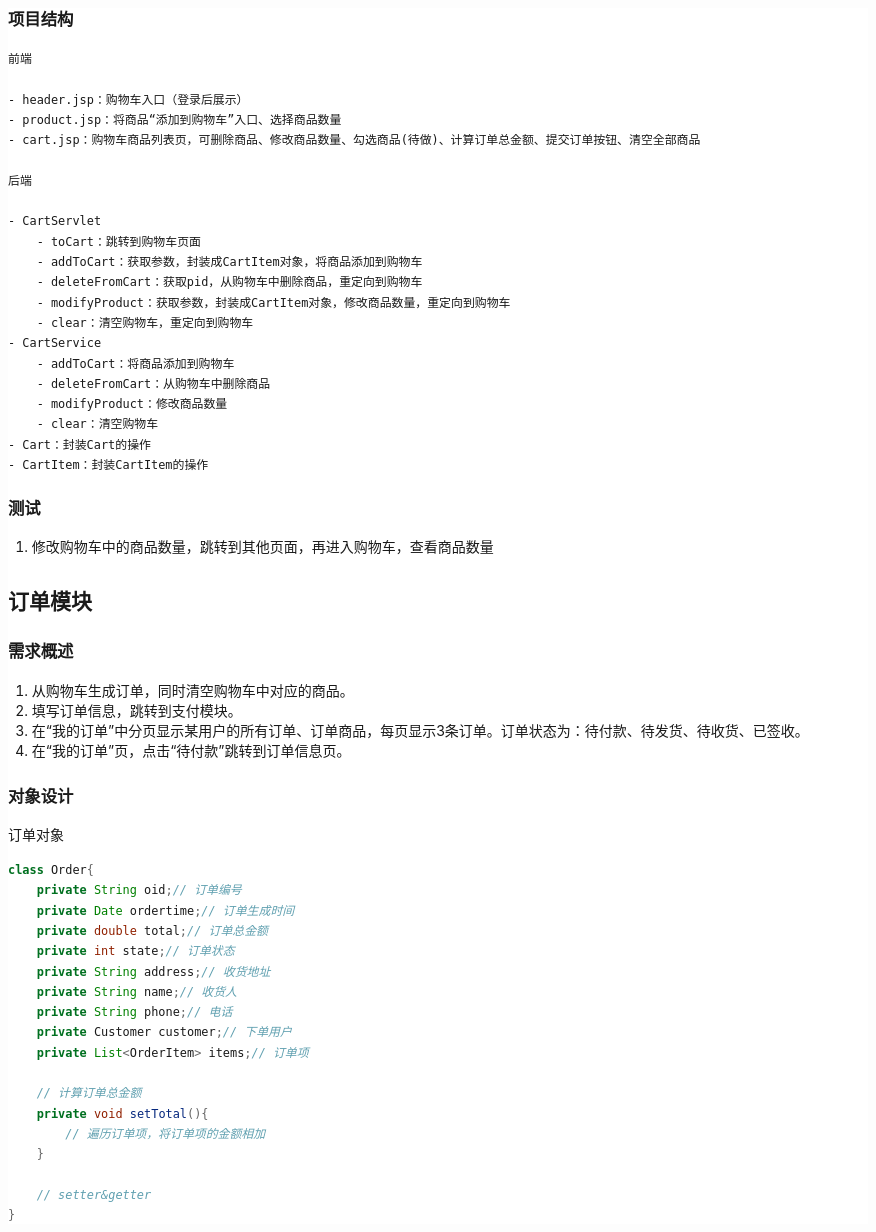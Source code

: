 ### 项目结构

```
前端

- header.jsp：购物车入口（登录后展示）
- product.jsp：将商品“添加到购物车”入口、选择商品数量
- cart.jsp：购物车商品列表页，可删除商品、修改商品数量、勾选商品(待做)、计算订单总金额、提交订单按钮、清空全部商品

后端

- CartServlet
	- toCart：跳转到购物车页面
	- addToCart：获取参数，封装成CartItem对象，将商品添加到购物车
	- deleteFromCart：获取pid，从购物车中删除商品，重定向到购物车
	- modifyProduct：获取参数，封装成CartItem对象，修改商品数量，重定向到购物车
	- clear：清空购物车，重定向到购物车
- CartService
	- addToCart：将商品添加到购物车
	- deleteFromCart：从购物车中删除商品
	- modifyProduct：修改商品数量
	- clear：清空购物车
- Cart：封装Cart的操作
- CartItem：封装CartItem的操作
```

### 测试

1. 修改购物车中的商品数量，跳转到其他页面，再进入购物车，查看商品数量

## 订单模块

### 需求概述

1. 从购物车生成订单，同时清空购物车中对应的商品。
2. 填写订单信息，跳转到支付模块。
3. 在“我的订单”中分页显示某用户的所有订单、订单商品，每页显示3条订单。订单状态为：待付款、待发货、待收货、已签收。
4. 在“我的订单”页，点击“待付款”跳转到订单信息页。

### 对象设计

订单对象

```java
class Order{
	private String oid;// 订单编号
	private Date ordertime;// 订单生成时间
	private double total;// 订单总金额
	private int state;// 订单状态
	private String address;// 收货地址
	private String name;// 收货人
	private String phone;// 电话
	private Customer customer;// 下单用户
	private List<OrderItem> items;// 订单项

	// 计算订单总金额
	private void setTotal(){
		// 遍历订单项，将订单项的金额相加
	}

	// setter&getter
}
```
